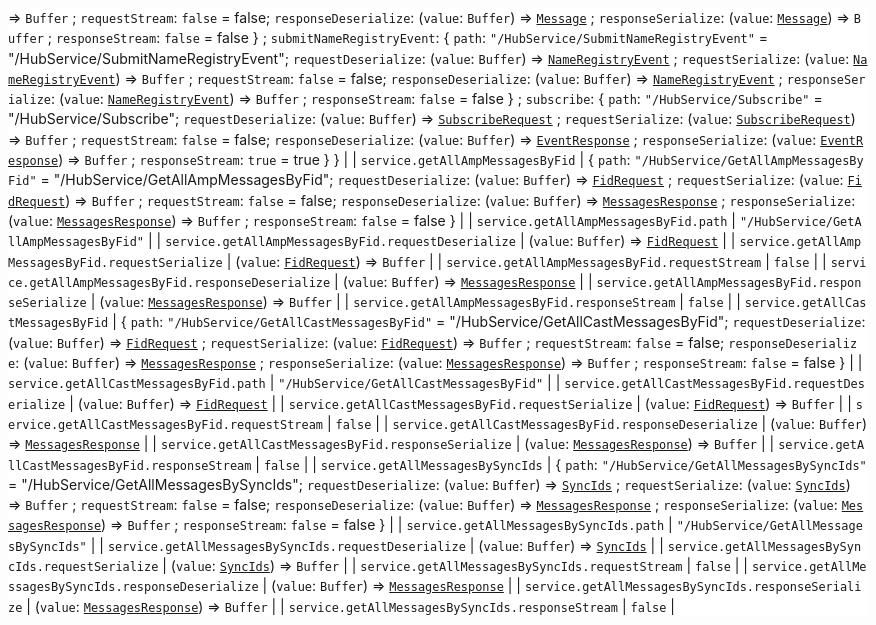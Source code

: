 => `Buffer` ; `requestStream`: ``false`` = false; `responseDeserialize`: (`value`: `Buffer`) => [`Message`](protobufs_src.md#message) ; `responseSerialize`: (`value`: [`Message`](protobufs_src.md#message)) => `Buffer` ; `responseStream`: ``false`` = false } ; `submitNameRegistryEvent`: { `path`: ``"/HubService/SubmitNameRegistryEvent"`` = "/HubService/SubmitNameRegistryEvent"; `requestDeserialize`: (`value`: `Buffer`) => [`NameRegistryEvent`](protobufs_src.md#nameregistryevent) ; `requestSerialize`: (`value`: [`NameRegistryEvent`](protobufs_src.md#nameregistryevent)) => `Buffer` ; `requestStream`: ``false`` = false; `responseDeserialize`: (`value`: `Buffer`) => [`NameRegistryEvent`](protobufs_src.md#nameregistryevent) ; `responseSerialize`: (`value`: [`NameRegistryEvent`](protobufs_src.md#nameregistryevent)) => `Buffer` ; `responseStream`: ``false`` = false } ; `subscribe`: { `path`: ``"/HubService/Subscribe"`` = "/HubService/Subscribe"; `requestDeserialize`: (`value`: `Buffer`) => [`SubscribeRequest`](protobufs_src.md#subscriberequest) ; `requestSerialize`: (`value`: [`SubscribeRequest`](protobufs_src.md#subscriberequest)) => `Buffer` ; `requestStream`: ``false`` = false; `responseDeserialize`: (`value`: `Buffer`) => [`EventResponse`](protobufs_src.md#eventresponse) ; `responseSerialize`: (`value`: [`EventResponse`](protobufs_src.md#eventresponse)) => `Buffer` ; `responseStream`: ``true`` = true }  } |
| `service.getAllAmpMessagesByFid` | { `path`: ``"/HubService/GetAllAmpMessagesByFid"`` = "/HubService/GetAllAmpMessagesByFid"; `requestDeserialize`: (`value`: `Buffer`) => [`FidRequest`](protobufs_src.md#fidrequest) ; `requestSerialize`: (`value`: [`FidRequest`](protobufs_src.md#fidrequest)) => `Buffer` ; `requestStream`: ``false`` = false; `responseDeserialize`: (`value`: `Buffer`) => [`MessagesResponse`](protobufs_src.md#messagesresponse) ; `responseSerialize`: (`value`: [`MessagesResponse`](protobufs_src.md#messagesresponse)) => `Buffer` ; `responseStream`: ``false`` = false } |
| `service.getAllAmpMessagesByFid.path` | ``"/HubService/GetAllAmpMessagesByFid"`` |
| `service.getAllAmpMessagesByFid.requestDeserialize` | (`value`: `Buffer`) => [`FidRequest`](protobufs_src.md#fidrequest) |
| `service.getAllAmpMessagesByFid.requestSerialize` | (`value`: [`FidRequest`](protobufs_src.md#fidrequest)) => `Buffer` |
| `service.getAllAmpMessagesByFid.requestStream` | ``false`` |
| `service.getAllAmpMessagesByFid.responseDeserialize` | (`value`: `Buffer`) => [`MessagesResponse`](protobufs_src.md#messagesresponse) |
| `service.getAllAmpMessagesByFid.responseSerialize` | (`value`: [`MessagesResponse`](protobufs_src.md#messagesresponse)) => `Buffer` |
| `service.getAllAmpMessagesByFid.responseStream` | ``false`` |
| `service.getAllCastMessagesByFid` | { `path`: ``"/HubService/GetAllCastMessagesByFid"`` = "/HubService/GetAllCastMessagesByFid"; `requestDeserialize`: (`value`: `Buffer`) => [`FidRequest`](protobufs_src.md#fidrequest) ; `requestSerialize`: (`value`: [`FidRequest`](protobufs_src.md#fidrequest)) => `Buffer` ; `requestStream`: ``false`` = false; `responseDeserialize`: (`value`: `Buffer`) => [`MessagesResponse`](protobufs_src.md#messagesresponse) ; `responseSerialize`: (`value`: [`MessagesResponse`](protobufs_src.md#messagesresponse)) => `Buffer` ; `responseStream`: ``false`` = false } |
| `service.getAllCastMessagesByFid.path` | ``"/HubService/GetAllCastMessagesByFid"`` |
| `service.getAllCastMessagesByFid.requestDeserialize` | (`value`: `Buffer`) => [`FidRequest`](protobufs_src.md#fidrequest) |
| `service.getAllCastMessagesByFid.requestSerialize` | (`value`: [`FidRequest`](protobufs_src.md#fidrequest)) => `Buffer` |
| `service.getAllCastMessagesByFid.requestStream` | ``false`` |
| `service.getAllCastMessagesByFid.responseDeserialize` | (`value`: `Buffer`) => [`MessagesResponse`](protobufs_src.md#messagesresponse) |
| `service.getAllCastMessagesByFid.responseSerialize` | (`value`: [`MessagesResponse`](protobufs_src.md#messagesresponse)) => `Buffer` |
| `service.getAllCastMessagesByFid.responseStream` | ``false`` |
| `service.getAllMessagesBySyncIds` | { `path`: ``"/HubService/GetAllMessagesBySyncIds"`` = "/HubService/GetAllMessagesBySyncIds"; `requestDeserialize`: (`value`: `Buffer`) => [`SyncIds`](protobufs_src.md#syncids) ; `requestSerialize`: (`value`: [`SyncIds`](protobufs_src.md#syncids)) => `Buffer` ; `requestStream`: ``false`` = false; `responseDeserialize`: (`value`: `Buffer`) => [`MessagesResponse`](protobufs_src.md#messagesresponse) ; `responseSerialize`: (`value`: [`MessagesResponse`](protobufs_src.md#messagesresponse)) => `Buffer` ; `responseStream`: ``false`` = false } |
| `service.getAllMessagesBySyncIds.path` | ``"/HubService/GetAllMessagesBySyncIds"`` |
| `service.getAllMessagesBySyncIds.requestDeserialize` | (`value`: `Buffer`) => [`SyncIds`](protobufs_src.md#syncids) |
| `service.getAllMessagesBySyncIds.requestSerialize` | (`value`: [`SyncIds`](protobufs_src.md#syncids)) => `Buffer` |
| `service.getAllMessagesBySyncIds.requestStream` | ``false`` |
| `service.getAllMessagesBySyncIds.responseDeserialize` | (`value`: `Buffer`) => [`MessagesResponse`](protobufs_src.md#messagesresponse) |
| `service.getAllMessagesBySyncIds.responseSerialize` | (`value`: [`MessagesResponse`](protobufs_src.md#messagesresponse)) => `Buffer` |
| `service.getAllMessagesBySyncIds.responseStream` | ``false`` |